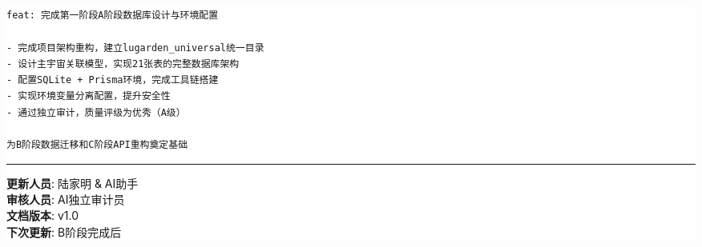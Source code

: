 ```
feat: 完成第一阶段A阶段数据库设计与环境配置

- 完成项目架构重构，建立lugarden_universal统一目录
- 设计主宇宙关联模型，实现21张表的完整数据库架构
- 配置SQLite + Prisma环境，完成工具链搭建
- 实现环境变量分离配置，提升安全性
- 通过独立审计，质量评级为优秀（A级）

为B阶段数据迁移和C阶段API重构奠定基础
```

---

**更新人员**: 陆家明 & AI助手  
**审核人员**: AI独立审计员  
**文档版本**: v1.0  
**下次更新**: B阶段完成后
